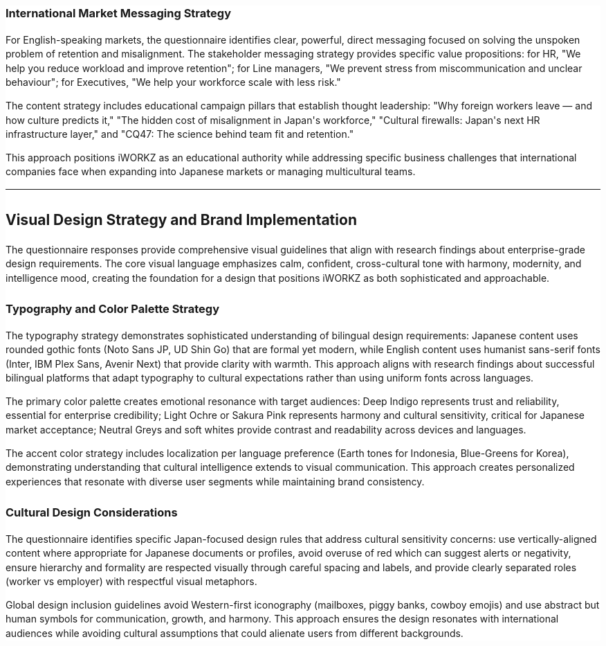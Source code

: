 ### International Market Messaging Strategy

For English-speaking markets, the questionnaire identifies clear, powerful, direct messaging focused on solving the unspoken problem of retention and misalignment. The stakeholder messaging strategy provides specific value propositions: for HR, "We help you reduce workload and improve retention"; for Line managers, "We prevent stress from miscommunication and unclear behaviour"; for Executives, "We help your workforce scale with less risk."

The content strategy includes educational campaign pillars that establish thought leadership: "Why foreign workers leave — and how culture predicts it," "The hidden cost of misalignment in Japan's workforce," "Cultural firewalls: Japan's next HR infrastructure layer," and "CQ47: The science behind team fit and retention."

This approach positions iWORKZ as an educational authority while addressing specific business challenges that international companies face when expanding into Japanese markets or managing multicultural teams.

---


## Visual Design Strategy and Brand Implementation

The questionnaire responses provide comprehensive visual guidelines that align with research findings about enterprise-grade design requirements. The core visual language emphasizes calm, confident, cross-cultural tone with harmony, modernity, and intelligence mood, creating the foundation for a design that positions iWORKZ as both sophisticated and approachable.

### Typography and Color Palette Strategy

The typography strategy demonstrates sophisticated understanding of bilingual design requirements: Japanese content uses rounded gothic fonts (Noto Sans JP, UD Shin Go) that are formal yet modern, while English content uses humanist sans-serif fonts (Inter, IBM Plex Sans, Avenir Next) that provide clarity with warmth. This approach aligns with research findings about successful bilingual platforms that adapt typography to cultural expectations rather than using uniform fonts across languages.

The primary color palette creates emotional resonance with target audiences: Deep Indigo represents trust and reliability, essential for enterprise credibility; Light Ochre or Sakura Pink represents harmony and cultural sensitivity, critical for Japanese market acceptance; Neutral Greys and soft whites provide contrast and readability across devices and languages.

The accent color strategy includes localization per language preference (Earth tones for Indonesia, Blue-Greens for Korea), demonstrating understanding that cultural intelligence extends to visual communication. This approach creates personalized experiences that resonate with diverse user segments while maintaining brand consistency.

### Cultural Design Considerations

The questionnaire identifies specific Japan-focused design rules that address cultural sensitivity concerns: use vertically-aligned content where appropriate for Japanese documents or profiles, avoid overuse of red which can suggest alerts or negativity, ensure hierarchy and formality are respected visually through careful spacing and labels, and provide clearly separated roles (worker vs employer) with respectful visual metaphors.

Global design inclusion guidelines avoid Western-first iconography (mailboxes, piggy banks, cowboy emojis) and use abstract but human symbols for communication, growth, and harmony. This approach ensures the design resonates with international audiences while avoiding cultural assumptions that could alienate users from different backgrounds.
